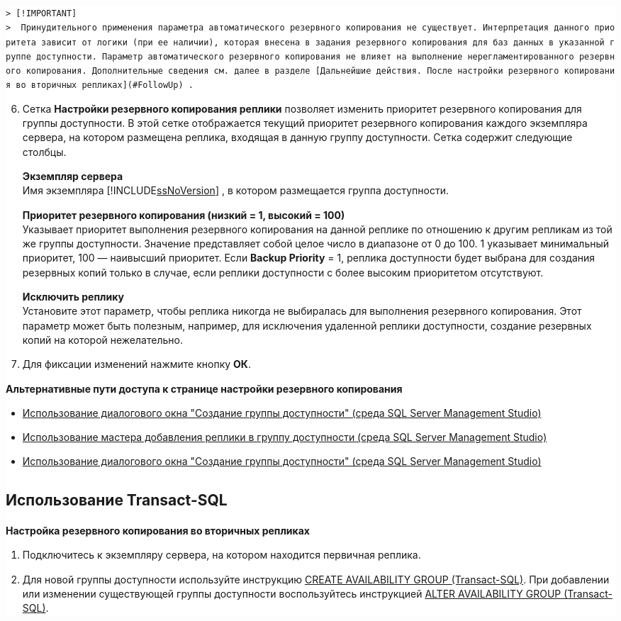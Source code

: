     > [!IMPORTANT]  
    >  Принудительного применения параметра автоматического резервного копирования не существует. Интерпретация данного приоритета зависит от логики (при ее наличии), которая внесена в задания резервного копирования для баз данных в указанной группе доступности. Параметр автоматического резервного копирования не влияет на выполнение нерегламентированного резервного копирования. Дополнительные сведения см. далее в разделе [Дальнейшие действия. После настройки резервного копирования во вторичных репликах](#FollowUp) .  
  
6.  Сетка **Настройки резервного копирования реплики** позволяет изменить приоритет резервного копирования для группы доступности. В этой сетке отображается текущий приоритет резервного копирования каждого экземпляра сервера, на котором размещена реплика, входящая в данную группу доступности. Сетка содержит следующие столбцы.  
  
     **Экземпляр сервера**  
     Имя экземпляра [!INCLUDE[ssNoVersion](../../../includes/ssnoversion-md.md)] , в котором размещается группа доступности.  
  
     **Приоритет резервного копирования (низкий = 1, высокий = 100)**  
     Указывает приоритет выполнения резервного копирования на данной реплике по отношению к другим репликам из той же группы доступности. Значение представляет собой целое число в диапазоне от 0 до 100. 1 указывает минимальный приоритет, 100 — наивысший приоритет. Если **Backup Priority** = 1, реплика доступности будет выбрана для создания резервных копий только в случае, если реплики доступности с более высоким приоритетом отсутствуют.  
  
     **Исключить реплику**  
     Установите этот параметр, чтобы реплика никогда не выбиралась для выполнения резервного копирования. Этот параметр может быть полезным, например, для исключения удаленной реплики доступности, создание резервных копий на которой нежелательно.  
  
7.  Для фиксации изменений нажмите кнопку **ОК**.  
  
 **Альтернативные пути доступа к странице настройки резервного копирования**  
  
-   [Использование диалогового окна "Создание группы доступности" (среда SQL Server Management Studio)](../../../database-engine/availability-groups/windows/use-the-new-availability-group-dialog-box-sql-server-management-studio.md)  
  
-   [Использование мастера добавления реплики в группу доступности (среда SQL Server Management Studio)](../../../database-engine/availability-groups/windows/use-the-add-replica-to-availability-group-wizard-sql-server-management-studio.md)  
  
-   [Использование диалогового окна "Создание группы доступности" (среда SQL Server Management Studio)](../../../database-engine/availability-groups/windows/use-the-new-availability-group-dialog-box-sql-server-management-studio.md)  
  
##  <a name="using-transact-sql"></a><a name="TsqlProcedure"></a> Использование Transact-SQL  
 **Настройка резервного копирования во вторичных репликах**  
  
1.  Подключитесь к экземпляру сервера, на котором находится первичная реплика.  
  
2.  Для новой группы доступности используйте инструкцию [CREATE AVAILABILITY GROUP (Transact-SQL)](../../../t-sql/statements/create-availability-group-transact-sql.md). При добавлении или изменении существующей группы доступности воспользуйтесь инструкцией [ALTER AVAILABILITY GROUP (Transact-SQL)](../../../t-sql/statements/alter-availability-group-transact-sql.md).  
  